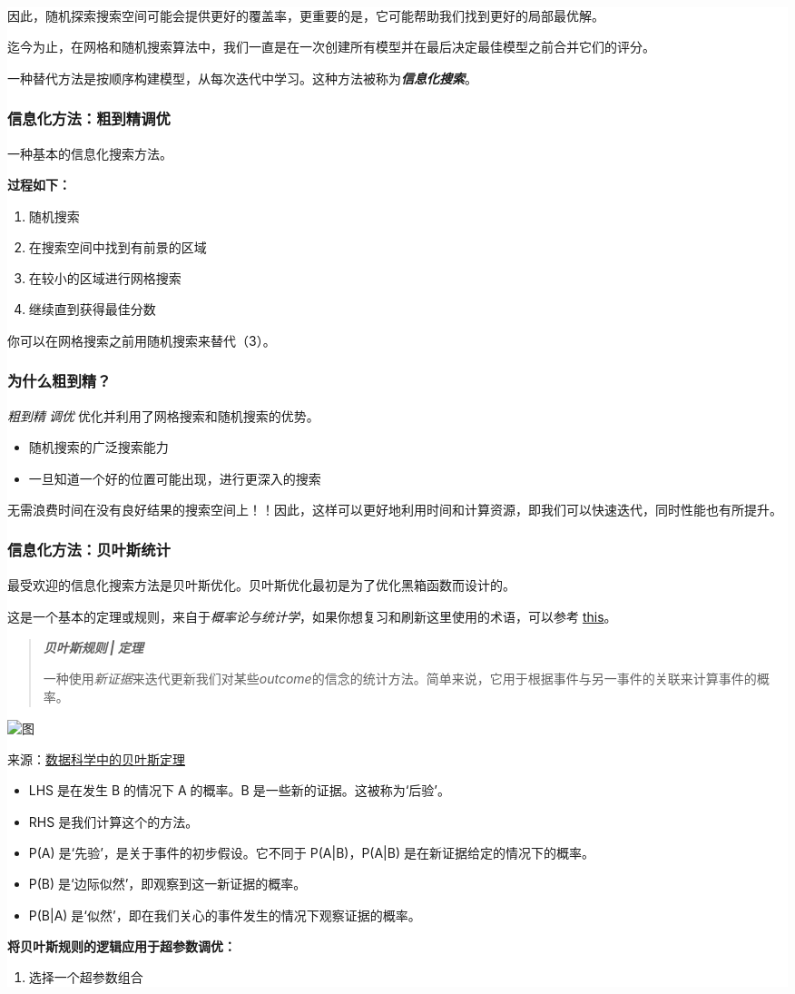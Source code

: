 因此，随机探索搜索空间可能会提供更好的覆盖率，更重要的是，它可能帮助我们找到更好的局部最优解。

迄今为止，在网格和随机搜索算法中，我们一直是在一次创建所有模型并在最后决定最佳模型之前合并它们的评分。

一种替代方法是按顺序构建模型，从每次迭代中学习。这种方法被称为***信息化搜索***。

### 信息化方法：粗到精调优

一种基本的信息化搜索方法。

**过程如下：**

1.  随机搜索

1.  在搜索空间中找到有前景的区域

1.  在较小的区域进行网格搜索

1.  继续直到获得最佳分数

你可以在网格搜索之前用随机搜索来替代（3）。

### 为什么粗到精？

*粗到精* *调优* 优化并利用了网格搜索和随机搜索的优势。

+   随机搜索的广泛搜索能力

+   一旦知道一个好的位置可能出现，进行更深入的搜索

无需浪费时间在没有良好结果的搜索空间上！！因此，这样可以更好地利用时间和计算资源，即我们可以快速迭代，同时性能也有所提升。

### 信息化方法：贝叶斯统计

最受欢迎的信息化搜索方法是贝叶斯优化。贝叶斯优化最初是为了优化黑箱函数而设计的。

这是一个基本的定理或规则，来自于*概率论与统计学*，如果你想复习和刷新这里使用的术语，可以参考 [this](https://towardsdatascience.com/basic-probability-theory-and-statistics-3105ab637213)。

> ***贝叶斯规则 | 定理***
> 
> 一种使用*新证据*来迭代更新我们对某些*outcome*的信念的统计方法。简单来说，它用于根据事件与另一事件的关联来计算事件的概率。

![图](../Images/adeebe6c343bec80ed4c3044e8073132.png)

来源：[数据科学中的贝叶斯定理](https://luminousmen.com/post/data-science-bayes-theorem)

+   LHS 是在发生 B 的情况下 A 的概率。B 是一些新的证据。这被称为‘后验’。

+   RHS 是我们计算这个的方法。

+   P(A) 是‘先验’，是关于事件的初步假设。它不同于 P(A|B)，P(A|B) 是在新证据给定的情况下的概率。

+   P(B) 是‘边际似然’，即观察到这一新证据的概率。

+   P(B|A) 是‘似然’，即在我们关心的事件发生的情况下观察证据的概率。

**将贝叶斯规则的逻辑应用于超参数调优：**

1.  选择一个超参数组合
